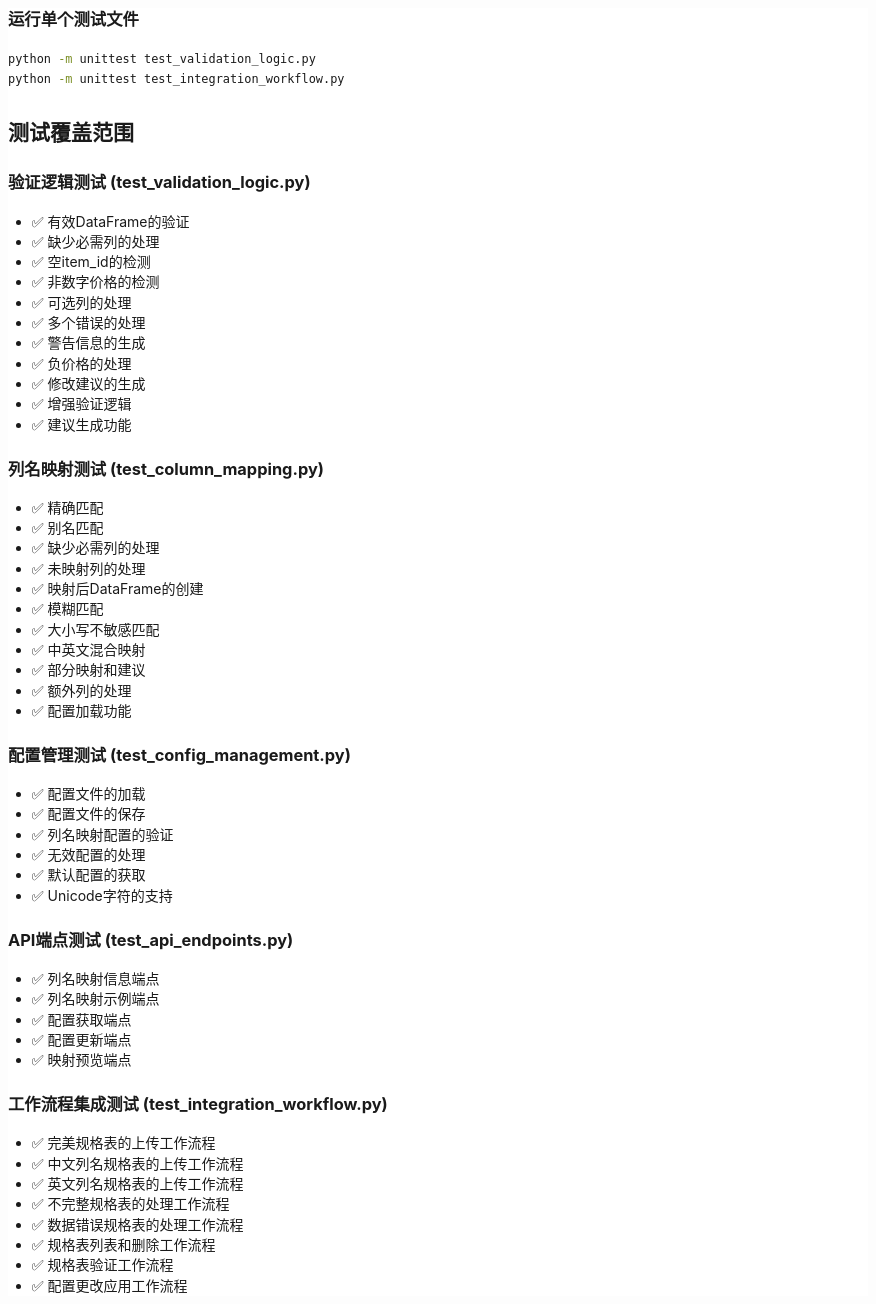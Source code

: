 ### 运行单个测试文件
```bash
python -m unittest test_validation_logic.py
python -m unittest test_integration_workflow.py
```

## 测试覆盖范围

### 验证逻辑测试 (test_validation_logic.py)
- ✅ 有效DataFrame的验证
- ✅ 缺少必需列的处理
- ✅ 空item_id的检测
- ✅ 非数字价格的检测
- ✅ 可选列的处理
- ✅ 多个错误的处理
- ✅ 警告信息的生成
- ✅ 负价格的处理
- ✅ 修改建议的生成
- ✅ 增强验证逻辑
- ✅ 建议生成功能

### 列名映射测试 (test_column_mapping.py)
- ✅ 精确匹配
- ✅ 别名匹配
- ✅ 缺少必需列的处理
- ✅ 未映射列的处理
- ✅ 映射后DataFrame的创建
- ✅ 模糊匹配
- ✅ 大小写不敏感匹配
- ✅ 中英文混合映射
- ✅ 部分映射和建议
- ✅ 额外列的处理
- ✅ 配置加载功能

### 配置管理测试 (test_config_management.py)
- ✅ 配置文件的加载
- ✅ 配置文件的保存
- ✅ 列名映射配置的验证
- ✅ 无效配置的处理
- ✅ 默认配置的获取
- ✅ Unicode字符的支持

### API端点测试 (test_api_endpoints.py)
- ✅ 列名映射信息端点
- ✅ 列名映射示例端点
- ✅ 配置获取端点
- ✅ 配置更新端点
- ✅ 映射预览端点

### 工作流程集成测试 (test_integration_workflow.py)
- ✅ 完美规格表的上传工作流程
- ✅ 中文列名规格表的上传工作流程
- ✅ 英文列名规格表的上传工作流程
- ✅ 不完整规格表的处理工作流程
- ✅ 数据错误规格表的处理工作流程
- ✅ 规格表列表和删除工作流程
- ✅ 规格表验证工作流程
- ✅ 配置更改应用工作流程
